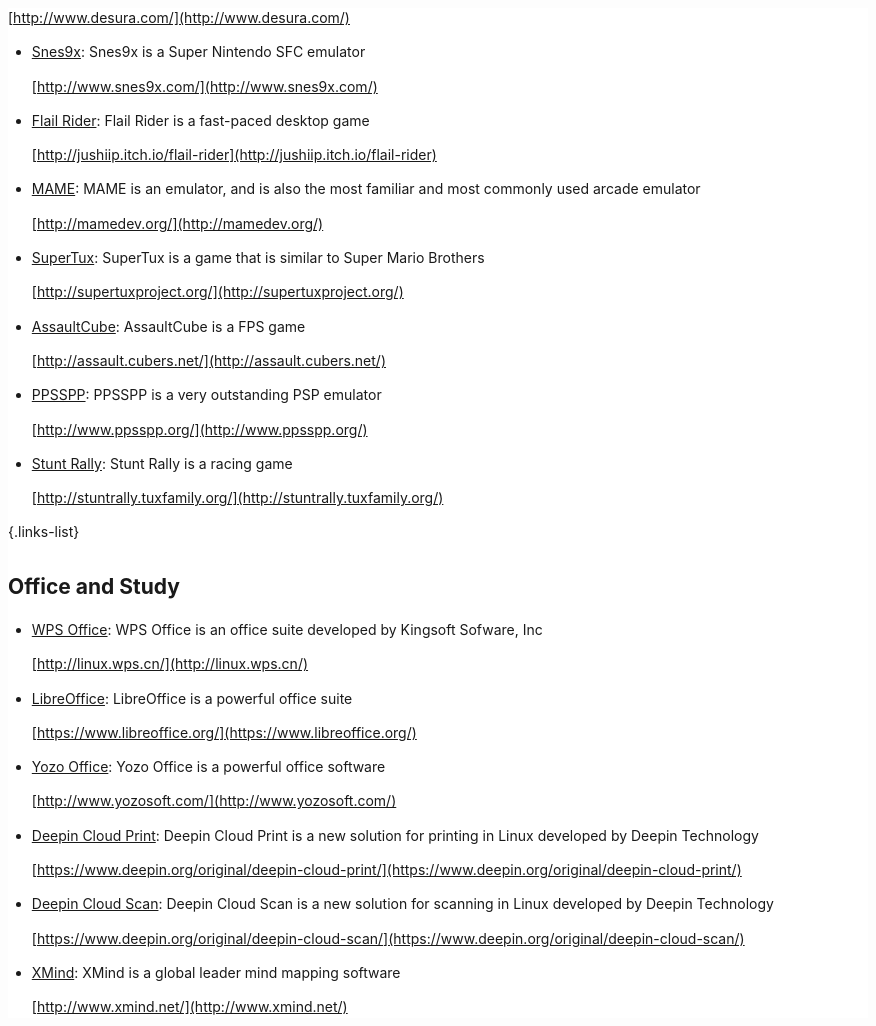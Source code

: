   [http://www.desura.com/](http://www.desura.com/)

* [Snes9x](Snes9x): Snes9x is a Super Nintendo SFC emulator
  
  [http://www.snes9x.com/](http://www.snes9x.com/)

* [Flail Rider](Flail_Rider): Flail Rider is a fast-paced desktop game
  
  [http://jushiip.itch.io/flail-rider](http://jushiip.itch.io/flail-rider)

* [MAME](MAME): MAME is an emulator, and is also the most familiar and most commonly used arcade emulator
  
  [http://mamedev.org/](http://mamedev.org/)

* [SuperTux](SuperTux): SuperTux is a game that is similar to Super Mario Brothers
  
  [http://supertuxproject.org/](http://supertuxproject.org/)

* [AssaultCube](AssaultCube): AssaultCube is a FPS game
  
  [http://assault.cubers.net/](http://assault.cubers.net/)

* [PPSSPP](PPSSPP): PPSSPP is a very outstanding PSP emulator
  
  [http://www.ppsspp.org/](http://www.ppsspp.org/)

* [Stunt Rally](Stunt_Rally): Stunt Rally is a racing game
  
  [http://stuntrally.tuxfamily.org/](http://stuntrally.tuxfamily.org/)
  

{.links-list}

## Office and Study

* [WPS Office](WPS_Office): WPS Office is an office suite developed by Kingsoft Sofware, Inc
  
  [http://linux.wps.cn/](http://linux.wps.cn/)

* [LibreOffice](LibreOffice): LibreOffice is a powerful office suite
  
  [https://www.libreoffice.org/](https://www.libreoffice.org/)

* [Yozo Office](Yozo_Office): Yozo Office is a powerful office software
  
  [http://www.yozosoft.com/](http://www.yozosoft.com/)

* [Deepin Cloud Print](Deepin_Cloud_Print): Deepin Cloud Print is a new solution for printing in Linux developed by Deepin Technology
  
  [https://www.deepin.org/original/deepin-cloud-print/](https://www.deepin.org/original/deepin-cloud-print/)

* [Deepin Cloud Scan](Deepin_Cloud_Scan): Deepin Cloud Scan is a new solution for scanning in Linux developed by Deepin Technology
  
  [https://www.deepin.org/original/deepin-cloud-scan/](https://www.deepin.org/original/deepin-cloud-scan/)

* [XMind](XMind): XMind is a global leader mind mapping software
  
  [http://www.xmind.net/](http://www.xmind.net/)
